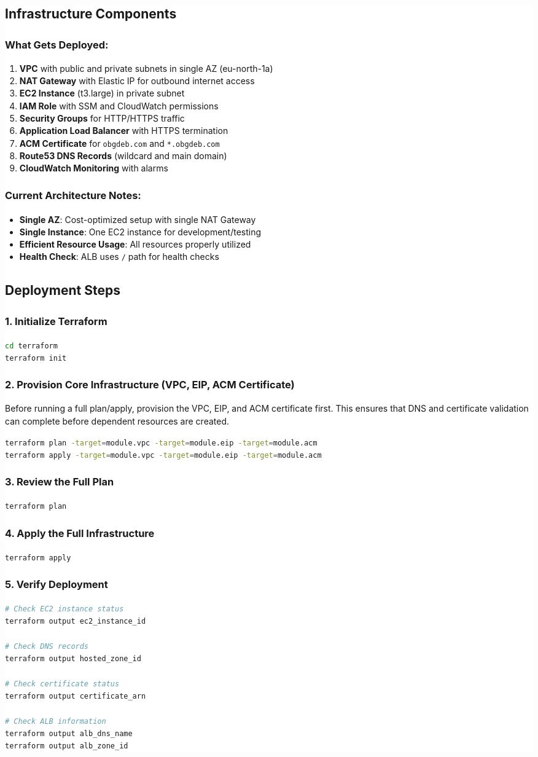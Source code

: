 ## Infrastructure Components

### What Gets Deployed:
1. **VPC** with public and private subnets in single AZ (eu-north-1a)
2. **NAT Gateway** with Elastic IP for outbound internet access
3. **EC2 Instance** (t3.large) in private subnet
4. **IAM Role** with SSM and CloudWatch permissions
5. **Security Groups** for HTTP/HTTPS traffic
6. **Application Load Balancer** with HTTPS termination
7. **ACM Certificate** for `obgdeb.com` and `*.obgdeb.com`
8. **Route53 DNS Records** (wildcard and main domain)
9. **CloudWatch Monitoring** with alarms

### Current Architecture Notes:
- **Single AZ**: Cost-optimized setup with single NAT Gateway
- **Single Instance**: One EC2 instance for development/testing
- **Efficient Resource Usage**: All resources properly utilized
- **Health Check**: ALB uses `/` path for health checks

## Deployment Steps

### 1. Initialize Terraform
```bash
cd terraform
terraform init
```

### 2. Provision Core Infrastructure (VPC, EIP, ACM Certificate)
Before running a full plan/apply, provision the VPC, EIP, and ACM certificate first. This ensures that DNS and certificate validation can complete before dependent resources are created.

```bash
terraform plan -target=module.vpc -target=module.eip -target=module.acm
terraform apply -target=module.vpc -target=module.eip -target=module.acm
```

### 3. Review the Full Plan
```bash
terraform plan
```

### 4. Apply the Full Infrastructure
```bash
terraform apply
```

### 5. Verify Deployment
```bash
# Check EC2 instance status
terraform output ec2_instance_id

# Check DNS records
terraform output hosted_zone_id

# Check certificate status
terraform output certificate_arn

# Check ALB information
terraform output alb_dns_name
terraform output alb_zone_id
```
